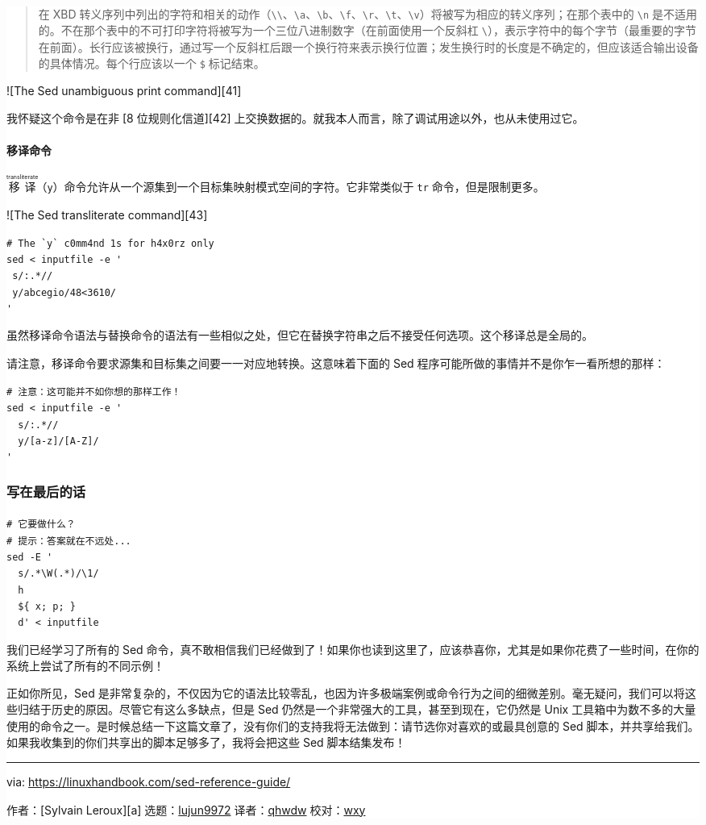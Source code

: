 > 在 XBD 转义序列中列出的字符和相关的动作（`\\`、`\a`、`\b`、`\f`、`\r`、`\t`、`\v`）将被写为相应的转义序列；在那个表中的 `\n` 是不适用的。不在那个表中的不可打印字符将被写为一个三位八进制数字（在前面使用一个反斜杠 `\`），表示字符中的每个字节（最重要的字节在前面）。长行应该被换行，通过写一个反斜杠后跟一个换行符来表示换行位置；发生换行时的长度是不确定的，但应该适合输出设备的具体情况。每个行应该以一个 `$` 标记结束。

![The Sed unambiguous print command][41]

我怀疑这个命令是在非 [8 位规则化信道][42] 上交换数据的。就我本人而言，除了调试用途以外，也从未使用过它。

#### 移译命令

<ruby>移译<rt>transliterate</rt></ruby>（`y`）命令允许从一个源集到一个目标集映射模式空间的字符。它非常类似于 `tr` 命令，但是限制更多。

![The Sed transliterate command][43]

```
# The `y` c0mm4nd 1s for h4x0rz only
sed < inputfile -e '
 s/:.*//
 y/abcegio/48<3610/
'
```

虽然移译命令语法与替换命令的语法有一些相似之处，但它在替换字符串之后不接受任何选项。这个移译总是全局的。

请注意，移译命令要求源集和目标集之间要一一对应地转换。这意味着下面的 Sed 程序可能所做的事情并不是你乍一看所想的那样：

```
# 注意：这可能并不如你想的那样工作！
sed < inputfile -e '
  s/:.*//
  y/[a-z]/[A-Z]/
'
```

### 写在最后的话

```
# 它要做什么？
# 提示：答案就在不远处...
sed -E '
  s/.*\W(.*)/\1/
  h
  ${ x; p; }
  d' < inputfile
```

我们已经学习了所有的 Sed 命令，真不敢相信我们已经做到了！如果你也读到这里了，应该恭喜你，尤其是如果你花费了一些时间，在你的系统上尝试了所有的不同示例！

正如你所见，Sed 是非常复杂的，不仅因为它的语法比较零乱，也因为许多极端案例或命令行为之间的细微差别。毫无疑问，我们可以将这些归结于历史的原因。尽管它有这么多缺点，但是 Sed 仍然是一个非常强大的工具，甚至到现在，它仍然是 Unix 工具箱中为数不多的大量使用的命令之一。是时候总结一下这篇文章了，没有你们的支持我将无法做到：请节选你对喜欢的或最具创意的 Sed 脚本，并共享给我们。如果我收集到的你们共享出的脚本足够多了，我将会把这些 Sed 脚本结集发布！

--------------------------------------------------------------------------------

via: https://linuxhandbook.com/sed-reference-guide/

作者：[Sylvain Leroux][a]
选题：[lujun9972](https://github.com/lujun9972)
译者：[qhwdw](https://github.com/qhwdw)
校对：[wxy](https://github.com/wxy)
